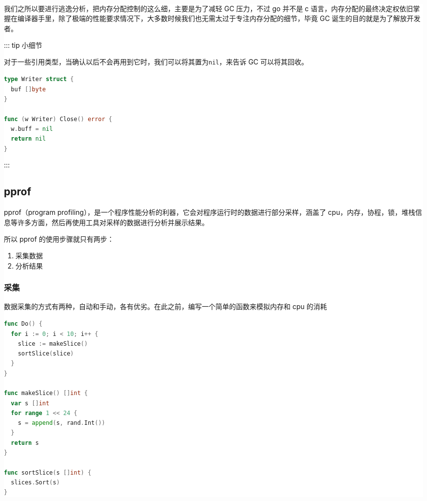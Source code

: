 我们之所以要进行逃逸分析，把内存分配控制的这么细，主要是为了减轻 GC 压力，不过 go 并不是 c 语言，内存分配的最终决定权依旧掌握在编译器手里，除了极端的性能要求情况下，大多数时候我们也无需太过于专注内存分配的细节，毕竟 GC 诞生的目的就是为了解放开发者。

::: tip 小细节

对于一些引用类型，当确认以后不会再用到它时，我们可以将其置为`nil`，来告诉 GC 可以将其回收。

```go
type Writer struct {
  buf []byte
}

func (w Writer) Close() error {
  w.buff = nil
  return nil
}
```

:::

## pprof

pprof（program profiling），是一个程序性能分析的利器，它会对程序运行时的数据进行部分采样，涵盖了 cpu，内存，协程，锁，堆栈信息等许多方面，然后再使用工具对采样的数据进行分析并展示结果。

所以 pprof 的使用步骤就只有两步：

1. 采集数据
2. 分析结果

### 采集

数据采集的方式有两种，自动和手动，各有优劣。在此之前，编写一个简单的函数来模拟内存和 cpu 的消耗

```go
func Do() {
  for i := 0; i < 10; i++ {
    slice := makeSlice()
    sortSlice(slice)
  }
}

func makeSlice() []int {
  var s []int
  for range 1 << 24 {
    s = append(s, rand.Int())
  }
  return s
}

func sortSlice(s []int) {
  slices.Sort(s)
}
```
